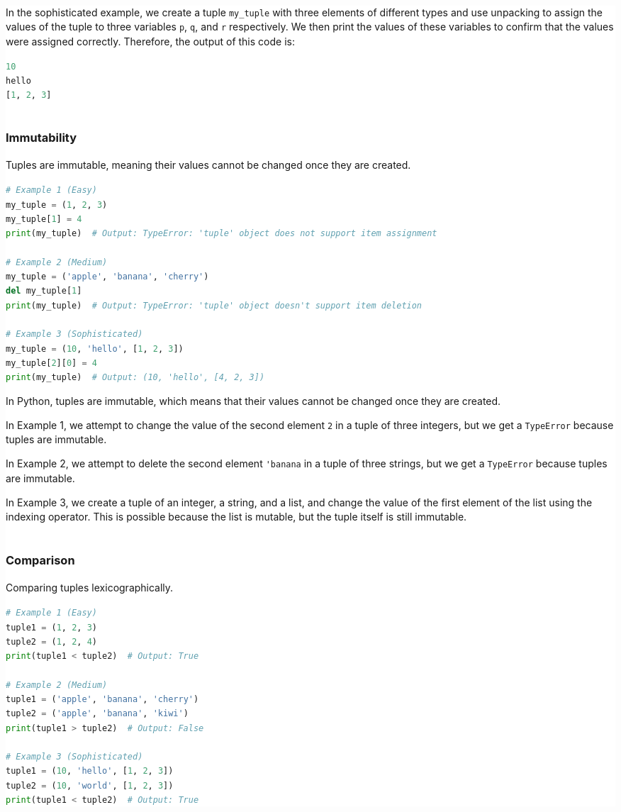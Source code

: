 In the sophisticated example, we create a tuple `my_tuple` with three elements of different types and use unpacking to assign the values of the tuple to three variables `p`, `q`, and `r` respectively. We then print the values of these variables to confirm that the values were assigned correctly. Therefore, the output of this code is:
```python
10
hello
[1, 2, 3]
```

#

### Immutability
Tuples are immutable, meaning their values cannot be changed once they are created.

```python
# Example 1 (Easy)
my_tuple = (1, 2, 3)
my_tuple[1] = 4
print(my_tuple)  # Output: TypeError: 'tuple' object does not support item assignment

# Example 2 (Medium)
my_tuple = ('apple', 'banana', 'cherry')
del my_tuple[1]
print(my_tuple)  # Output: TypeError: 'tuple' object doesn't support item deletion

# Example 3 (Sophisticated)
my_tuple = (10, 'hello', [1, 2, 3])
my_tuple[2][0] = 4
print(my_tuple)  # Output: (10, 'hello', [4, 2, 3])
```
In Python, tuples are immutable, which means that their values cannot be changed once they are created.

In Example 1, we attempt to change the value of the second element `2` in a tuple of three integers, but we get a `TypeError` because tuples are immutable.

In Example 2, we attempt to delete the second element `'banana` in a tuple of three strings, but we get a `TypeError` because tuples are immutable.

In Example 3, we create a tuple of an integer, a string, and a list, and change the value of the first element of the list using the indexing operator. This is possible because the list is mutable, but the tuple itself is still immutable.

#

### Comparison
Comparing tuples lexicographically.

```python
# Example 1 (Easy)
tuple1 = (1, 2, 3)
tuple2 = (1, 2, 4)
print(tuple1 < tuple2)  # Output: True

# Example 2 (Medium)
tuple1 = ('apple', 'banana', 'cherry')
tuple2 = ('apple', 'banana', 'kiwi')
print(tuple1 > tuple2)  # Output: False

# Example 3 (Sophisticated)
tuple1 = (10, 'hello', [1, 2, 3])
tuple2 = (10, 'world', [1, 2, 3])
print(tuple1 < tuple2)  # Output: True
```